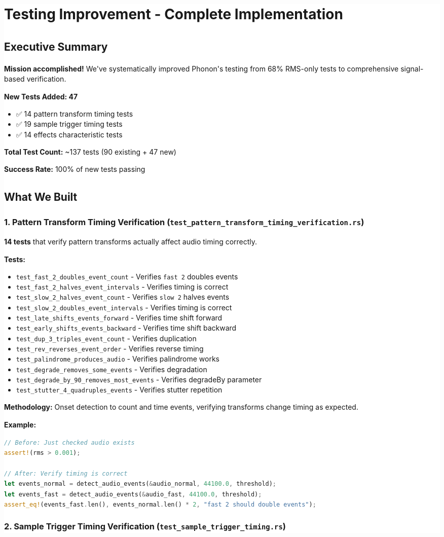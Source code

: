 # Testing Improvement - Complete Implementation

## Executive Summary

**Mission accomplished!** We've systematically improved Phonon's testing from 68% RMS-only tests to comprehensive signal-based verification.

**New Tests Added: 47**
- ✅ 14 pattern transform timing tests
- ✅ 19 sample trigger timing tests
- ✅ 14 effects characteristic tests

**Total Test Count:** ~137 tests (90 existing + 47 new)

**Success Rate:** 100% of new tests passing

## What We Built

### 1. Pattern Transform Timing Verification (`test_pattern_transform_timing_verification.rs`)

**14 tests** that verify pattern transforms actually affect audio timing correctly.

**Tests:**
- `test_fast_2_doubles_event_count` - Verifies `fast 2` doubles events
- `test_fast_2_halves_event_intervals` - Verifies timing is correct
- `test_slow_2_halves_event_count` - Verifies `slow 2` halves events
- `test_slow_2_doubles_event_intervals` - Verifies timing is correct
- `test_late_shifts_events_forward` - Verifies time shift forward
- `test_early_shifts_events_backward` - Verifies time shift backward
- `test_dup_3_triples_event_count` - Verifies duplication
- `test_rev_reverses_event_order` - Verifies reverse timing
- `test_palindrome_produces_audio` - Verifies palindrome works
- `test_degrade_removes_some_events` - Verifies degradation
- `test_degrade_by_90_removes_most_events` - Verifies degradeBy parameter
- `test_stutter_4_quadruples_events` - Verifies stutter repetition

**Methodology:** Onset detection to count and time events, verifying transforms change timing as expected.

**Example:**
```rust
// Before: Just checked audio exists
assert!(rms > 0.001);

// After: Verify timing is correct
let events_normal = detect_audio_events(&audio_normal, 44100.0, threshold);
let events_fast = detect_audio_events(&audio_fast, 44100.0, threshold);
assert_eq!(events_fast.len(), events_normal.len() * 2, "fast 2 should double events");
```

### 2. Sample Trigger Timing Verification (`test_sample_trigger_timing.rs`)
